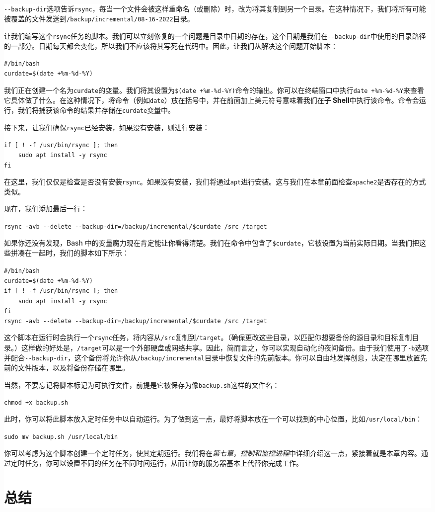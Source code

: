 `--backup-dir`选项告诉`rsync`，每当一个文件会被这样重命名（或删除）时，改为将其复制到另一个目录。在这种情况下，我们将所有可能被覆盖的文件发送到`/backup/incremental/08-16-2022`目录。

让我们编写这个`rsync`任务的脚本。我们可以立刻修复的一个问题是目录中日期的存在，这个日期是我们在`--backup-dir`中使用的目录路径的一部分。日期每天都会变化，所以我们不应该将其写死在代码中。因此，让我们从解决这个问题开始脚本：

```
#/bin/bash
curdate=$(date +%m-%d-%Y) 
```

我们正在创建一个名为`curdate`的变量。我们将其设置为`$(date +%m-%d-%Y)`命令的输出。你可以在终端窗口中执行`date +%m-%d-%Y`来查看它具体做了什么。在这种情况下，将命令（例如`date`）放在括号中，并在前面加上美元符号意味着我们在**子 Shell**中执行该命令。命令会运行，我们将捕获该命令的结果并存储在`curdate`变量中。

接下来，让我们确保`rsync`已经安装，如果没有安装，则进行安装：

```
if [ ! -f /usr/bin/rsync ]; then 
    sudo apt install -y rsync 
fi 
```

在这里，我们仅仅是检查是否没有安装`rsync`。如果没有安装，我们将通过`apt`进行安装。这与我们在本章前面检查`apache2`是否存在的方式类似。

现在，我们添加最后一行：

```
rsync -avb --delete --backup-dir=/backup/incremental/$curdate /src /target 
```

如果你还没有发现，Bash 中的变量魔力现在肯定能让你看得清楚。我们在命令中包含了`$curdate`，它被设置为当前实际日期。当我们把这些拼凑在一起时，我们的脚本如下所示：

```
#/bin/bash
curdate=$(date +%m-%d-%Y)
if [ ! -f /usr/bin/rsync ]; then 
    sudo apt install -y rsync 
fi
rsync -avb --delete --backup-dir=/backup/incremental/$curdate /src /target 
```

这个脚本在运行时会执行一个`rsync`任务，将内容从`/src`复制到`/target`。（确保更改这些目录，以匹配你想要备份的源目录和目标复制目录。）这样做的好处是，`/target`可以是一个外部硬盘或网络共享。因此，简而言之，你可以实现自动化的夜间备份。由于我们使用了`-b`选项并配合`--backup-dir`，这个备份将允许你从`/backup/incremental`目录中恢复文件的先前版本。你可以自由地发挥创意，决定在哪里放置先前的文件版本，以及将备份存储在哪里。

当然，不要忘记将脚本标记为可执行文件，前提是它被保存为像`backup.sh`这样的文件名：

```
chmod +x backup.sh 
```

此时，你可以将此脚本放入定时任务中以自动运行。为了做到这一点，最好将脚本放在一个可以找到的中心位置，比如`/usr/local/bin`：

```
sudo mv backup.sh /usr/local/bin 
```

你可以考虑为这个脚本创建一个定时任务，使其定期运行。我们将在*第七章*，*控制和监控进程*中详细介绍这一点，紧接着就是本章内容。通过定时任务，你可以设置不同的任务在不同时间运行，从而让你的服务器基本上代替你完成工作。

# 总结
